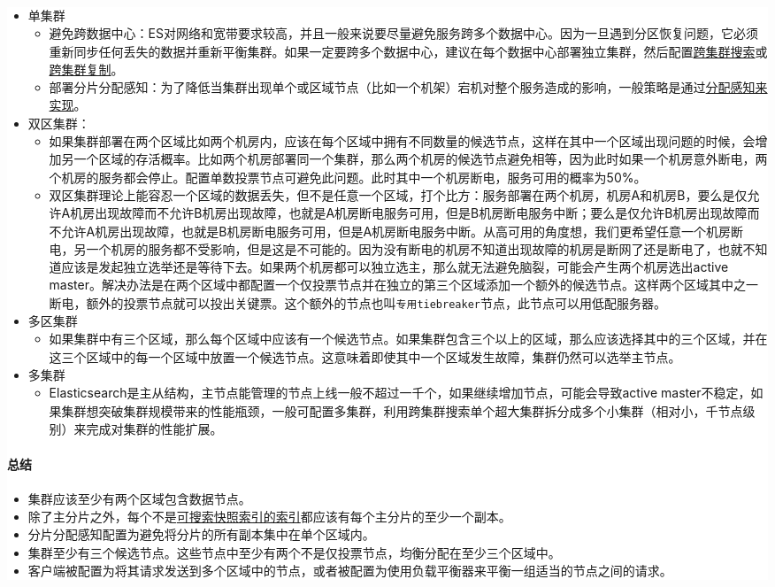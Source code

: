 - 单集群
  - 避免跨数据中心：ES对网络和宽带要求较高，并且一般来说要尽量避免服务跨多个数据中心。因为一旦遇到分区恢复问题，它必须重新同步任何丢失的数据并重新平衡集群。如果一定要跨多个数据中心，建议在每个数据中心部署独立集群，然后配置[跨集群搜索](https://www.elastic.co/guide/en/elasticsearch/reference/7.17/modules-cross-cluster-search.html)或[跨集群复制](https://www.elastic.co/guide/en/elasticsearch/reference/7.17/xpack-ccr.html)。
  - 部署分片分配感知：为了降低当集群出现单个或区域节点（比如一个机架）宕机对整个服务造成的影响，一般策略是通过[分配感知来实现](https://www.elastic.co/guide/en/elasticsearch/reference/7.17/allocation-awareness.html)。
- 双区集群：
  - 如果集群部署在两个区域比如两个机房内，应该在每个区域中拥有不同数量的候选节点，这样在其中一个区域出现问题的时候，会增加另一个区域的存活概率。比如两个机房部署同一个集群，那么两个机房的候选节点避免相等，因为此时如果一个机房意外断电，两个机房的服务都会停止。配置单数投票节点可避免此问题。此时其中一个机房断电，服务可用的概率为50%。
  - 双区集群理论上能容忍一个区域的数据丢失，但不是任意一个区域，打个比方：服务部署在两个机房，机房A和机房B，要么是仅允许A机房出现故障而不允许B机房出现故障，也就是A机房断电服务可用，但是B机房断电服务中断；要么是仅允许B机房出现故障而不允许A机房出现故障，也就是B机房断电服务可用，但是A机房断电服务中断。从高可用的角度想，我们更希望任意一个机房断电，另一个机房的服务都不受影响，但是这是不可能的。因为没有断电的机房不知道出现故障的机房是断网了还是断电了，也就不知道应该是发起独立选举还是等待下去。如果两个机房都可以独立选主，那么就无法避免脑裂，可能会产生两个机房选出active master。解决办法是在两个区域中都配置一个仅投票节点并在独立的第三个区域添加一个额外的候选节点。这样两个区域其中之一断电，额外的投票节点就可以投出关键票。这个额外的节点也叫`专用tiebreaker`节点，此节点可以用低配服务器。
- 多区集群
  - 如果集群中有三个区域，那么每个区域中应该有一个候选节点。如果集群包含三个以上的区域，那么应该选择其中的三个区域，并在这三个区域中的每一个区域中放置一个候选节点。这意味着即使其中一个区域发生故障，集群仍然可以选举主节点。
- 多集群
  - Elasticsearch是主从结构，主节点能管理的节点上线一般不超过一千个，如果继续增加节点，可能会导致active master不稳定，如果集群想突破集群规模带来的性能瓶颈，一般可配置多集群，利用跨集群搜索单个超大集群拆分成多个小集群（相对小，千节点级别）来完成对集群的性能扩展。

#### 总结

- 集群应该至少有两个区域包含数据节点。
- 除了主分片之外，每个不是[可搜索快照索引的索引](https://www.elastic.co/guide/en/elasticsearch/reference/7.17/searchable-snapshots.html)都应该有每个主分片的至少一个副本。
- 分片分配感知配置为避免将分片的所有副本集中在单个区域内。
- 集群至少有三个候选节点。这些节点中至少有两个不是仅投票节点，均衡分配在至少三个区域中。
- 客户端被配置为将其请求发送到多个区域中的节点，或者被配置为使用负载平衡器来平衡一组适当的节点之间的请求。
